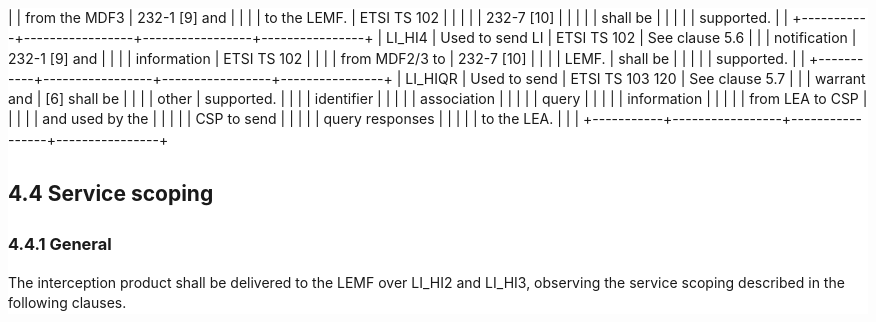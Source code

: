 |           | from the MDF3   | 232-1 \[9\] and |                |
|           | to the LEMF.    | ETSI TS 102     |                |
|           |                 | 232-7 \[10\]    |                |
|           |                 | shall be        |                |
|           |                 | supported.      |                |
+-----------+-----------------+-----------------+----------------+
| LI\_HI4   | Used to send LI | ETSI TS 102     | See clause 5.6 |
|           | notification    | 232-1 \[9\] and |                |
|           | information     | ETSI TS 102     |                |
|           | from MDF2/3 to  | 232-7 \[10\]    |                |
|           | LEMF.           | shall be        |                |
|           |                 | supported.      |                |
+-----------+-----------------+-----------------+----------------+
| LI\_HIQR  | Used to send    | ETSI TS 103 120 | See clause 5.7 |
|           | warrant and     | \[6\] shall be  |                |
|           | other           | supported.      |                |
|           | identifier      |                 |                |
|           | association     |                 |                |
|           | query           |                 |                |
|           | information     |                 |                |
|           | from LEA to CSP |                 |                |
|           | and used by the |                 |                |
|           | CSP to send     |                 |                |
|           | query responses |                 |                |
|           | to the LEA.     |                 |                |
+-----------+-----------------+-----------------+----------------+

4.4 Service scoping
-------------------

### 4.4.1 General

The interception product shall be delivered to the LEMF over LI\_HI2 and
LI\_HI3, observing the service scoping described in the following
clauses.
